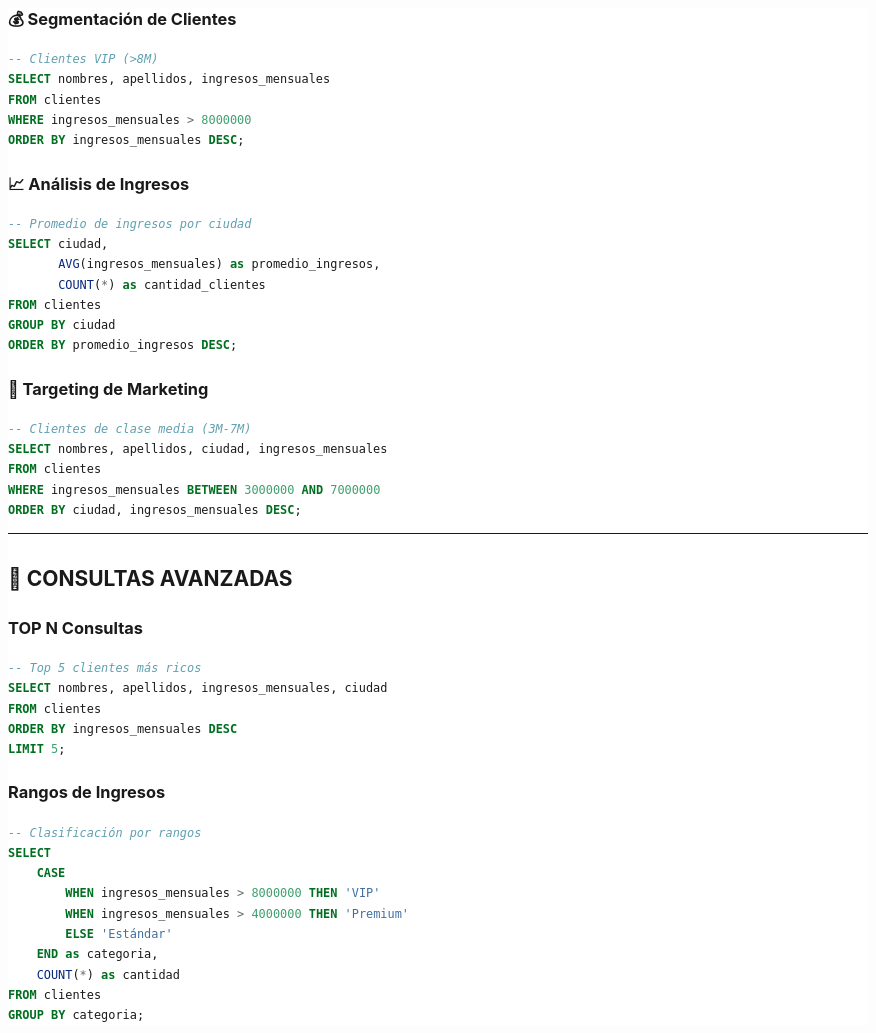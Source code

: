 ### **💰 Segmentación de Clientes**
```sql
-- Clientes VIP (>8M)
SELECT nombres, apellidos, ingresos_mensuales
FROM clientes 
WHERE ingresos_mensuales > 8000000
ORDER BY ingresos_mensuales DESC;
```

### **📈 Análisis de Ingresos**
```sql
-- Promedio de ingresos por ciudad
SELECT ciudad, 
       AVG(ingresos_mensuales) as promedio_ingresos,
       COUNT(*) as cantidad_clientes
FROM clientes 
GROUP BY ciudad 
ORDER BY promedio_ingresos DESC;
```

### **🎯 Targeting de Marketing**
```sql
-- Clientes de clase media (3M-7M)
SELECT nombres, apellidos, ciudad, ingresos_mensuales
FROM clientes 
WHERE ingresos_mensuales BETWEEN 3000000 AND 7000000
ORDER BY ciudad, ingresos_mensuales DESC;
```

---

## 🚀 **CONSULTAS AVANZADAS**

### **TOP N Consultas**
```sql
-- Top 5 clientes más ricos
SELECT nombres, apellidos, ingresos_mensuales, ciudad
FROM clientes 
ORDER BY ingresos_mensuales DESC 
LIMIT 5;
```

### **Rangos de Ingresos**
```sql
-- Clasificación por rangos
SELECT 
    CASE 
        WHEN ingresos_mensuales > 8000000 THEN 'VIP'
        WHEN ingresos_mensuales > 4000000 THEN 'Premium'
        ELSE 'Estándar'
    END as categoria,
    COUNT(*) as cantidad
FROM clientes 
GROUP BY categoria;
```
